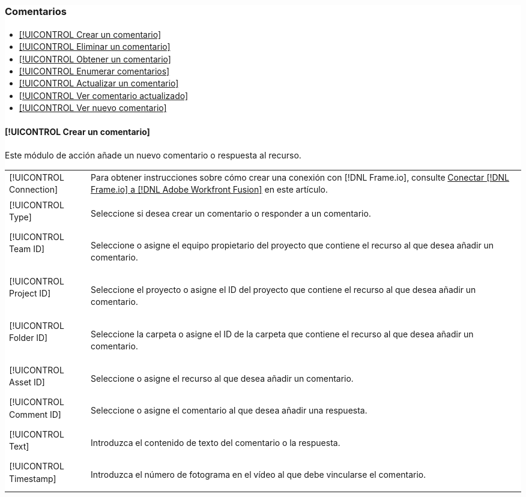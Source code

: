 ### Comentarios

* [[!UICONTROL Crear un comentario]](#create-a-comment)
* [[!UICONTROL Eliminar un comentario]](#delete-a-comment)
* [[!UICONTROL Obtener un comentario]](#get-a-comment)
* [[!UICONTROL Enumerar comentarios]](#list-comments)
* [[!UICONTROL Actualizar un comentario]](#update-a-comment)
* [[!UICONTROL Ver comentario actualizado]](#watch-comment-updated)
* [[!UICONTROL Ver nuevo comentario]](#watch-new-comment)

#### [!UICONTROL Crear un comentario]

Este módulo de acción añade un nuevo comentario o respuesta al recurso.

<table style="table-layout:auto"> 
 <col> 
 <col> 
 <tbody> 
  <tr> 
    <td role="rowheader">[!UICONTROL Connection] </td> 
   <td>Para obtener instrucciones sobre cómo crear una conexión con [!DNL Frame.io], consulte <a href="#connect-frameio-to-adobe-workfront-fusion" class="MCXref xref">Conectar [!DNL Frame.io] a [!DNL Adobe Workfront Fusion]</a> en este artículo.</td> 
  </tr> 
  <tr> 
   <td role="rowheader">[!UICONTROL Type] </td> 
   <td> <p>Seleccione si desea crear un comentario o responder a un comentario.</p> </td> 
  </tr> 
  <tr> 
   <td role="rowheader">[!UICONTROL Team ID] </td> 
   <td> <p>Seleccione o asigne el equipo propietario del proyecto que contiene el recurso al que desea añadir un comentario.</p> </td> 
  </tr> 
  <tr> 
   <td role="rowheader">[!UICONTROL Project ID] </td> 
   <td> <p>Seleccione el proyecto o asigne el ID del proyecto que contiene el recurso al que desea añadir un comentario.</p> </td> 
  </tr> 
  <tr> 
   <td role="rowheader">[!UICONTROL Folder ID] </td> 
   <td> <p>Seleccione la carpeta o asigne el ID de la carpeta que contiene el recurso al que desea añadir un comentario.</p> </td> 
  </tr> 
  <tr> 
   <td role="rowheader">[!UICONTROL Asset ID] </td> 
   <td> <p>Seleccione o asigne el recurso al que desea añadir un comentario.</p> </td> 
  </tr> 
  <tr> 
   <td role="rowheader">[!UICONTROL Comment ID] </td> 
   <td> <p>Seleccione o asigne el comentario al que desea añadir una respuesta.</p> </td> 
  </tr> 
  <tr> 
   <td role="rowheader">[!UICONTROL Text]</td> 
   <td> <p> Introduzca el contenido de texto del comentario o la respuesta.</p> </td> 
  </tr> 
  <tr> 
   <td role="rowheader">[!UICONTROL Timestamp] </td> 
   <td> <p>Introduzca el número de fotograma en el vídeo al que debe vincularse el comentario.</p> </td> 
  </tr> 
 </tbody> 
</table>
